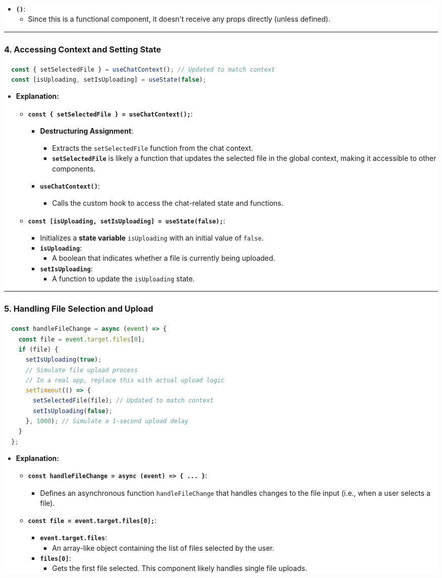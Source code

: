   - **`()`**:
    - Since this is a functional component, it doesn't receive any props directly (unless defined).

---

### 4. **Accessing Context and Setting State**

```javascript
  const { setSelectedFile } = useChatContext(); // Updated to match context
  const [isUploading, setIsUploading] = useState(false);
```

- **Explanation:**
  
  - **`const { setSelectedFile } = useChatContext();`**:
    - **Destructuring Assignment**:
      - Extracts the `setSelectedFile` function from the chat context.
      - **`setSelectedFile`** is likely a function that updates the selected file in the global context, making it accessible to other components.
      
    - **`useChatContext()`**:
      - Calls the custom hook to access the chat-related state and functions.
  
  - **`const [isUploading, setIsUploading] = useState(false);`**:
    - Initializes a **state variable** `isUploading` with an initial value of `false`.
    - **`isUploading`**:
      - A boolean that indicates whether a file is currently being uploaded.
    - **`setIsUploading`**:
      - A function to update the `isUploading` state.
  
---

### 5. **Handling File Selection and Upload**

```javascript
  const handleFileChange = async (event) => {
    const file = event.target.files[0];
    if (file) {
      setIsUploading(true);
      // Simulate file upload process
      // In a real app, replace this with actual upload logic
      setTimeout(() => {
        setSelectedFile(file); // Updated to match context
        setIsUploading(false);
      }, 1000); // Simulate a 1-second upload delay
    }
  };
```

- **Explanation:**
  
  - **`const handleFileChange = async (event) => { ... }`**:
    - Defines an asynchronous function `handleFileChange` that handles changes to the file input (i.e., when a user selects a file).
  
  - **`const file = event.target.files[0];`**:
    - **`event.target.files`**:
      - An array-like object containing the list of files selected by the user.
    - **`files[0]`**:
      - Gets the first file selected. This component likely handles single file uploads.
  